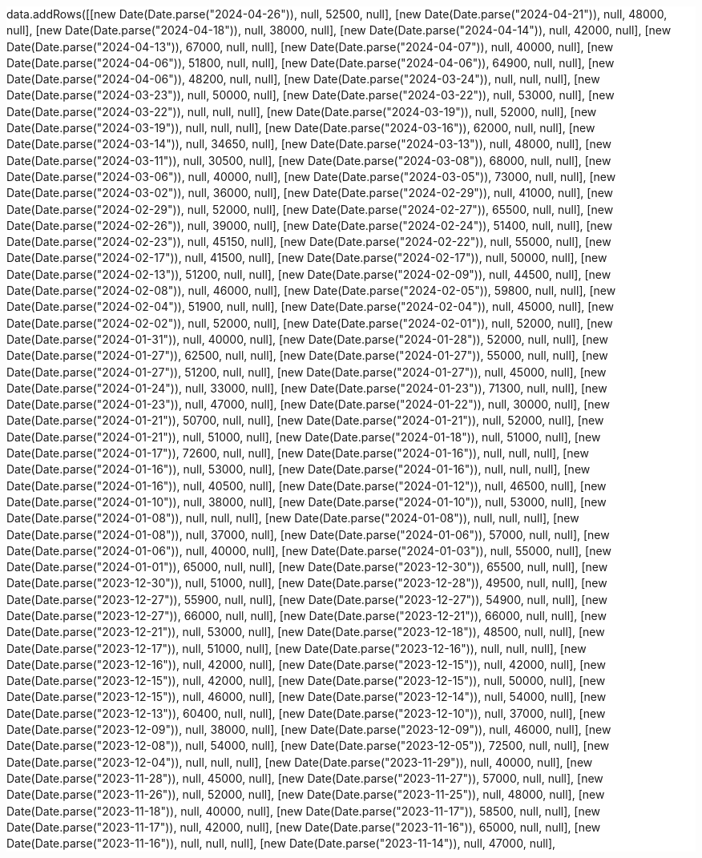 
data.addRows([[new Date(Date.parse("2024-04-26")), null, 52500, null], [new Date(Date.parse("2024-04-21")), null, 48000, null], [new Date(Date.parse("2024-04-18")), null, 38000, null], [new Date(Date.parse("2024-04-14")), null, 42000, null], [new Date(Date.parse("2024-04-13")), 67000, null, null], [new Date(Date.parse("2024-04-07")), null, 40000, null], [new Date(Date.parse("2024-04-06")), 51800, null, null], [new Date(Date.parse("2024-04-06")), 64900, null, null], [new Date(Date.parse("2024-04-06")), 48200, null, null], [new Date(Date.parse("2024-03-24")), null, null, null], [new Date(Date.parse("2024-03-23")), null, 50000, null], [new Date(Date.parse("2024-03-22")), null, 53000, null], [new Date(Date.parse("2024-03-22")), null, null, null], [new Date(Date.parse("2024-03-19")), null, 52000, null], [new Date(Date.parse("2024-03-19")), null, null, null], [new Date(Date.parse("2024-03-16")), 62000, null, null], [new Date(Date.parse("2024-03-14")), null, 34650, null], [new Date(Date.parse("2024-03-13")), null, 48000, null], [new Date(Date.parse("2024-03-11")), null, 30500, null], [new Date(Date.parse("2024-03-08")), 68000, null, null], [new Date(Date.parse("2024-03-06")), null, 40000, null], [new Date(Date.parse("2024-03-05")), 73000, null, null], [new Date(Date.parse("2024-03-02")), null, 36000, null], [new Date(Date.parse("2024-02-29")), null, 41000, null], [new Date(Date.parse("2024-02-29")), null, 52000, null], [new Date(Date.parse("2024-02-27")), 65500, null, null], [new Date(Date.parse("2024-02-26")), null, 39000, null], [new Date(Date.parse("2024-02-24")), 51400, null, null], [new Date(Date.parse("2024-02-23")), null, 45150, null], [new Date(Date.parse("2024-02-22")), null, 55000, null], [new Date(Date.parse("2024-02-17")), null, 41500, null], [new Date(Date.parse("2024-02-17")), null, 50000, null], [new Date(Date.parse("2024-02-13")), 51200, null, null], [new Date(Date.parse("2024-02-09")), null, 44500, null], [new Date(Date.parse("2024-02-08")), null, 46000, null], [new Date(Date.parse("2024-02-05")), 59800, null, null], [new Date(Date.parse("2024-02-04")), 51900, null, null], [new Date(Date.parse("2024-02-04")), null, 45000, null], [new Date(Date.parse("2024-02-02")), null, 52000, null], [new Date(Date.parse("2024-02-01")), null, 52000, null], [new Date(Date.parse("2024-01-31")), null, 40000, null], [new Date(Date.parse("2024-01-28")), 52000, null, null], [new Date(Date.parse("2024-01-27")), 62500, null, null], [new Date(Date.parse("2024-01-27")), 55000, null, null], [new Date(Date.parse("2024-01-27")), 51200, null, null], [new Date(Date.parse("2024-01-27")), null, 45000, null], [new Date(Date.parse("2024-01-24")), null, 33000, null], [new Date(Date.parse("2024-01-23")), 71300, null, null], [new Date(Date.parse("2024-01-23")), null, 47000, null], [new Date(Date.parse("2024-01-22")), null, 30000, null], [new Date(Date.parse("2024-01-21")), 50700, null, null], [new Date(Date.parse("2024-01-21")), null, 52000, null], [new Date(Date.parse("2024-01-21")), null, 51000, null], [new Date(Date.parse("2024-01-18")), null, 51000, null], [new Date(Date.parse("2024-01-17")), 72600, null, null], [new Date(Date.parse("2024-01-16")), null, null, null], [new Date(Date.parse("2024-01-16")), null, 53000, null], [new Date(Date.parse("2024-01-16")), null, null, null], [new Date(Date.parse("2024-01-16")), null, 40500, null], [new Date(Date.parse("2024-01-12")), null, 46500, null], [new Date(Date.parse("2024-01-10")), null, 38000, null], [new Date(Date.parse("2024-01-10")), null, 53000, null], [new Date(Date.parse("2024-01-08")), null, null, null], [new Date(Date.parse("2024-01-08")), null, null, null], [new Date(Date.parse("2024-01-08")), null, 37000, null], [new Date(Date.parse("2024-01-06")), 57000, null, null], [new Date(Date.parse("2024-01-06")), null, 40000, null], [new Date(Date.parse("2024-01-03")), null, 55000, null], [new Date(Date.parse("2024-01-01")), 65000, null, null], [new Date(Date.parse("2023-12-30")), 65500, null, null], [new Date(Date.parse("2023-12-30")), null, 51000, null], [new Date(Date.parse("2023-12-28")), 49500, null, null], [new Date(Date.parse("2023-12-27")), 55900, null, null], [new Date(Date.parse("2023-12-27")), 54900, null, null], [new Date(Date.parse("2023-12-27")), 66000, null, null], [new Date(Date.parse("2023-12-21")), 66000, null, null], [new Date(Date.parse("2023-12-21")), null, 53000, null], [new Date(Date.parse("2023-12-18")), 48500, null, null], [new Date(Date.parse("2023-12-17")), null, 51000, null], [new Date(Date.parse("2023-12-16")), null, null, null], [new Date(Date.parse("2023-12-16")), null, 42000, null], [new Date(Date.parse("2023-12-15")), null, 42000, null], [new Date(Date.parse("2023-12-15")), null, 42000, null], [new Date(Date.parse("2023-12-15")), null, 50000, null], [new Date(Date.parse("2023-12-15")), null, 46000, null], [new Date(Date.parse("2023-12-14")), null, 54000, null], [new Date(Date.parse("2023-12-13")), 60400, null, null], [new Date(Date.parse("2023-12-10")), null, 37000, null], [new Date(Date.parse("2023-12-09")), null, 38000, null], [new Date(Date.parse("2023-12-09")), null, 46000, null], [new Date(Date.parse("2023-12-08")), null, 54000, null], [new Date(Date.parse("2023-12-05")), 72500, null, null], [new Date(Date.parse("2023-12-04")), null, null, null], [new Date(Date.parse("2023-11-29")), null, 40000, null], [new Date(Date.parse("2023-11-28")), null, 45000, null], [new Date(Date.parse("2023-11-27")), 57000, null, null], [new Date(Date.parse("2023-11-26")), null, 52000, null], [new Date(Date.parse("2023-11-25")), null, 48000, null], [new Date(Date.parse("2023-11-18")), null, 40000, null], [new Date(Date.parse("2023-11-17")), 58500, null, null], [new Date(Date.parse("2023-11-17")), null, 42000, null], [new Date(Date.parse("2023-11-16")), 65000, null, null], [new Date(Date.parse("2023-11-16")), null, null, null], [new Date(Date.parse("2023-11-14")), null, 47000, null],